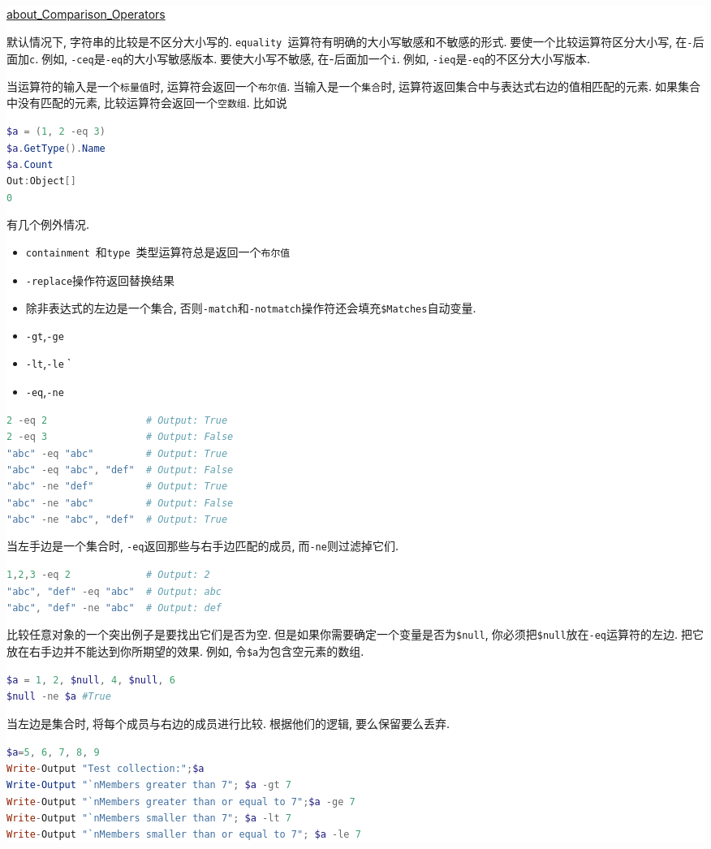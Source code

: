 [about_Comparison_Operators](https://docs.microsoft.com/zh-cn/powershell/module/microsoft.powershell.core/about/about_comparison_operators)

默认情况下, 字符串的比较是不区分大小写的.
`equality `运算符有明确的大小写敏感和不敏感的形式. 要使一个比较运算符区分大小写, 在`-`后面加`c`. 
例如, `-ceq`是`-eq`的大小写敏感版本. 要使大小写不敏感, 在-后面加一个`i`. 例如, `-ieq`是`-eq`的不区分大小写版本. 

当运算符的输入是一个`标量值`时, 运算符会返回一个`布尔值`. 当输入是一个`集合`时, 运算符返回集合中与表达式右边的值相匹配的元素. 
如果集合中没有匹配的元素, 比较运算符会返回一个`空数组`. 比如说

```powershell
$a = (1, 2 -eq 3)
$a.GetType().Name
$a.Count
Out:Object[]
0
```

有几个例外情况. 

+ `containment `和`type `类型运算符总是返回一个`布尔值`
+ `-replace`操作符返回替换结果
+ 除非表达式的左边是一个集合, 否则`-match`和`-notmatch`操作符还会填充`$Matches`自动变量. 

+ `-gt`,`-ge` 
+ `-lt`,`-le` `
+ `-eq`,`-ne`

```powershell
2 -eq 2                 # Output: True
2 -eq 3                 # Output: False
"abc" -eq "abc"         # Output: True
"abc" -eq "abc", "def"  # Output: False
"abc" -ne "def"         # Output: True
"abc" -ne "abc"         # Output: False
"abc" -ne "abc", "def"  # Output: True
```

当左手边是一个集合时, `-eq`返回那些与右手边匹配的成员, 而`-ne`则过滤掉它们. 

```powershell
1,2,3 -eq 2             # Output: 2
"abc", "def" -eq "abc"  # Output: abc
"abc", "def" -ne "abc"  # Output: def
```

比较任意对象的一个突出例子是要找出它们是否为空. 
但是如果你需要确定一个变量是否为`$null`, 你必须把`$null`放在`-eq`运算符的左边. 把它放在右手边并不能达到你所期望的效果. 
例如, 令`$a`为包含空元素的数组. 

```powershell
$a = 1, 2, $null, 4, $null, 6
$null -ne $a #True
```

当左边是集合时, 将每个成员与右边的成员进行比较. 根据他们的逻辑, 要么保留要么丢弃.

```powershell
$a=5, 6, 7, 8, 9
Write-Output "Test collection:";$a
Write-Output "`nMembers greater than 7"; $a -gt 7
Write-Output "`nMembers greater than or equal to 7";$a -ge 7
Write-Output "`nMembers smaller than 7"; $a -lt 7
Write-Output "`nMembers smaller than or equal to 7"; $a -le 7
```
